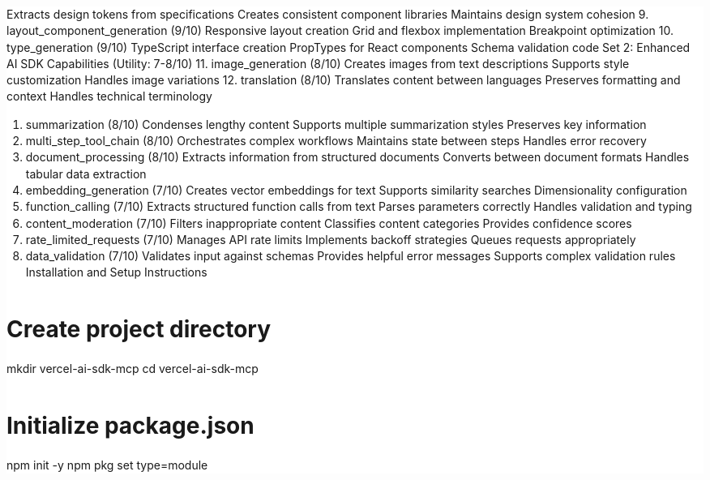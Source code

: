 Extracts design tokens from specifications
Creates consistent component libraries
Maintains design system cohesion
9. layout_component_generation (9/10)
Responsive layout creation
Grid and flexbox implementation
Breakpoint optimization
10. type_generation (9/10)
TypeScript interface creation
PropTypes for React components
Schema validation code
Set 2: Enhanced AI SDK Capabilities (Utility: 7-8/10)
11. image_generation (8/10)
Creates images from text descriptions
Supports style customization
Handles image variations
12. translation (8/10)
Translates content between languages
Preserves formatting and context
Handles technical terminology
1. summarization (8/10)
Condenses lengthy content
Supports multiple summarization styles
Preserves key information
14. multi_step_tool_chain (8/10)
Orchestrates complex workflows
Maintains state between steps
Handles error recovery
15. document_processing (8/10)
Extracts information from structured documents
Converts between document formats
Handles tabular data extraction
16. embedding_generation (7/10)
Creates vector embeddings for text
Supports similarity searches
Dimensionality configuration
17. function_calling (7/10)
Extracts structured function calls from text
Parses parameters correctly
Handles validation and typing
18. content_moderation (7/10)
Filters inappropriate content
Classifies content categories
Provides confidence scores
19. rate_limited_requests (7/10)
Manages API rate limits
Implements backoff strategies
Queues requests appropriately
20. data_validation (7/10)
Validates input against schemas
Provides helpful error messages
Supports complex validation rules
Installation and Setup Instructions
# Create project directory
mkdir vercel-ai-sdk-mcp
cd vercel-ai-sdk-mcp
# Initialize package.json
npm init -y
npm pkg set type=module